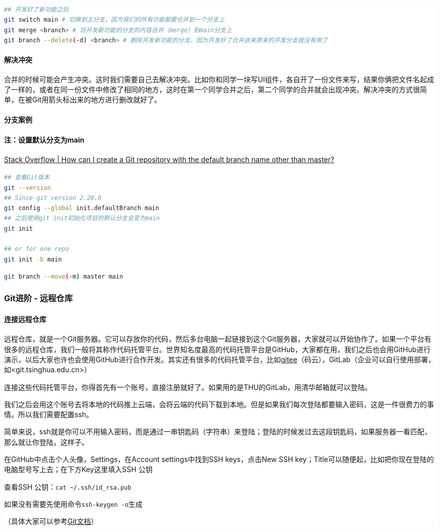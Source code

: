 ```sh
## 开发好了新功能之后
git switch main # 切换到主分支，因为我们的所有功能都要合并到一个分支上
git merge <branch> # 将开发新功能的分支的内容合并（merge）到main分支上
git branch --delete(-d) <branch> # 删除开发新功能的分支，因为开发好了合并进来原来的开发分支就没有用了
```

#### 解决冲突

合并的时候可能会产生冲突。这时我们需要自己去解决冲突。比如你和同学一块写UI组件，各自开了一份文件来写，结果你俩把文件名起成了一样的，或者在同一份文件中修改了相同的地方，这时在第一个同学合并之后，第二个同学的合并就会出现冲突。解决冲突的方式很简单，在被Git用箭头标出来的地方进行删改就好了。

#### 分支案例

#### 注：设置默认分支为main
[Stack Overflow | How can I create a Git repository with the default branch name other than master?](https://stackoverflow.com/questions/42871542/how-can-i-create-a-git-repository-with-the-default-branch-name-other-than-maste)

```sh
## 查看Git版本
git --version
## Since git version 2.28.0
git config --global init.defaultBranch main
## 之后使用git init初始化项目的默认分支会变为main
git init

## or for one repo
git init -b main
```

```sh
git branch --move(-m) master main
```

### Git进阶 - 远程仓库

#### 连接远程仓库

远程仓库，就是一个Git服务器。它可以存放你的代码，然后多台电脑一起链接到这个Git服务器，大家就可以开始协作了。如果一个平台有很多的远程仓库，我们一般将其称作代码托管平台。世界知名度最高的代码托管平台是GitHub，大家都在用，我们之后也会用GitHub进行演示，以后大家也许也会使用GitHub进行合作开发。其实还有很多的代码托管平台，比如[gitee](https://gitee.com/)（码云），GitLab（企业可以自行使用部署，如<git.tsinghua.edu.cn>）

连接这些代码托管平台，你得首先有一个账号，直接注册就好了。如果用的是THU的GitLab，用清华邮箱就可以登陆。

我们之后会用这个账号去将本地的代码推上云端，会将云端的代码下载到本地。但是如果我们每次登陆都要输入密码，这是一件很费力的事情。所以我们需要配置ssh。

简单来说，ssh就是你可以不用输入密码，而是通过一串钥匙码（字符串）来登陆；登陆的时候发过去这段钥匙码，如果服务器一看匹配，那么就让你登陆，这样子。

在GitHub中点击个人头像，Settings，在Account settings中找到SSH keys，点击New SSH key；Title可以随便起，比如把你现在登陆的电脑型号写上去；在下方Key这里填入SSH 公钥

查看SSH 公钥：`cat ~/.ssh/id_rsa.pub`

如果没有需要先使用命令`ssh-keygen -o`生成

（具体大家可以参考[Git文档](https://git-scm.com/book/zh/v2/服务器上的-Git-生成-SSH-公钥)）
